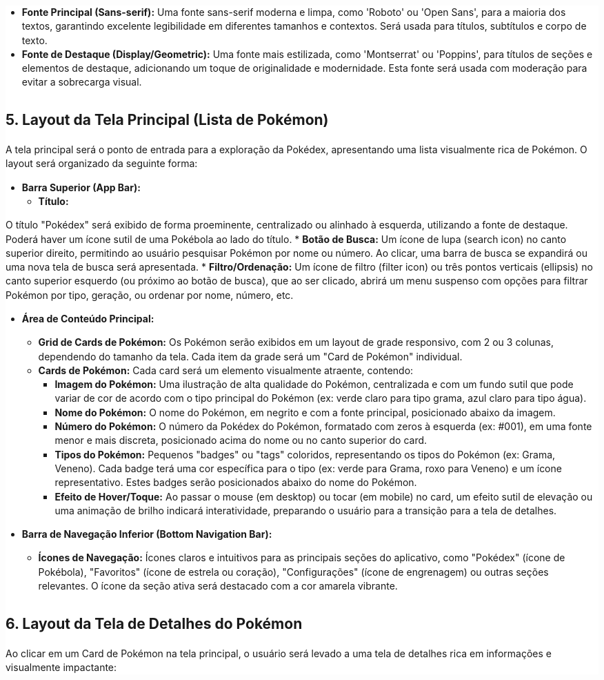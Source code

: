 *   **Fonte Principal (Sans-serif):** Uma fonte sans-serif moderna e limpa, como 'Roboto' ou 'Open Sans', para a maioria dos textos, garantindo excelente legibilidade em diferentes tamanhos e contextos. Será usada para títulos, subtítulos e corpo de texto.
*   **Fonte de Destaque (Display/Geometric):** Uma fonte mais estilizada, como 'Montserrat' ou 'Poppins', para títulos de seções e elementos de destaque, adicionando um toque de originalidade e modernidade. Esta fonte será usada com moderação para evitar a sobrecarga visual.

## 5. Layout da Tela Principal (Lista de Pokémon)

A tela principal será o ponto de entrada para a exploração da Pokédex, apresentando uma lista visualmente rica de Pokémon. O layout será organizado da seguinte forma:

*   **Barra Superior (App Bar):**
    *   **Título:** 


O título "Pokédex" será exibido de forma proeminente, centralizado ou alinhado à esquerda, utilizando a fonte de destaque. Poderá haver um ícone sutil de uma Pokébola ao lado do título.
    *   **Botão de Busca:** Um ícone de lupa (search icon) no canto superior direito, permitindo ao usuário pesquisar Pokémon por nome ou número. Ao clicar, uma barra de busca se expandirá ou uma nova tela de busca será apresentada.
    *   **Filtro/Ordenação:** Um ícone de filtro (filter icon) ou três pontos verticais (ellipsis) no canto superior esquerdo (ou próximo ao botão de busca), que ao ser clicado, abrirá um menu suspenso com opções para filtrar Pokémon por tipo, geração, ou ordenar por nome, número, etc.

*   **Área de Conteúdo Principal:**
    *   **Grid de Cards de Pokémon:** Os Pokémon serão exibidos em um layout de grade responsivo, com 2 ou 3 colunas, dependendo do tamanho da tela. Cada item da grade será um "Card de Pokémon" individual.
    *   **Cards de Pokémon:** Cada card será um elemento visualmente atraente, contendo:
        *   **Imagem do Pokémon:** Uma ilustração de alta qualidade do Pokémon, centralizada e com um fundo sutil que pode variar de cor de acordo com o tipo principal do Pokémon (ex: verde claro para tipo grama, azul claro para tipo água).
        *   **Nome do Pokémon:** O nome do Pokémon, em negrito e com a fonte principal, posicionado abaixo da imagem.
        *   **Número do Pokémon:** O número da Pokédex do Pokémon, formatado com zeros à esquerda (ex: #001), em uma fonte menor e mais discreta, posicionado acima do nome ou no canto superior do card.
        *   **Tipos do Pokémon:** Pequenos "badges" ou "tags" coloridos, representando os tipos do Pokémon (ex: Grama, Veneno). Cada badge terá uma cor específica para o tipo (ex: verde para Grama, roxo para Veneno) e um ícone representativo. Estes badges serão posicionados abaixo do nome do Pokémon.
        *   **Efeito de Hover/Toque:** Ao passar o mouse (em desktop) ou tocar (em mobile) no card, um efeito sutil de elevação ou uma animação de brilho indicará interatividade, preparando o usuário para a transição para a tela de detalhes.

*   **Barra de Navegação Inferior (Bottom Navigation Bar):**
    *   **Ícones de Navegação:** Ícones claros e intuitivos para as principais seções do aplicativo, como "Pokédex" (ícone de Pokébola), "Favoritos" (ícone de estrela ou coração), "Configurações" (ícone de engrenagem) ou outras seções relevantes. O ícone da seção ativa será destacado com a cor amarela vibrante.

## 6. Layout da Tela de Detalhes do Pokémon

Ao clicar em um Card de Pokémon na tela principal, o usuário será levado a uma tela de detalhes rica em informações e visualmente impactante:
